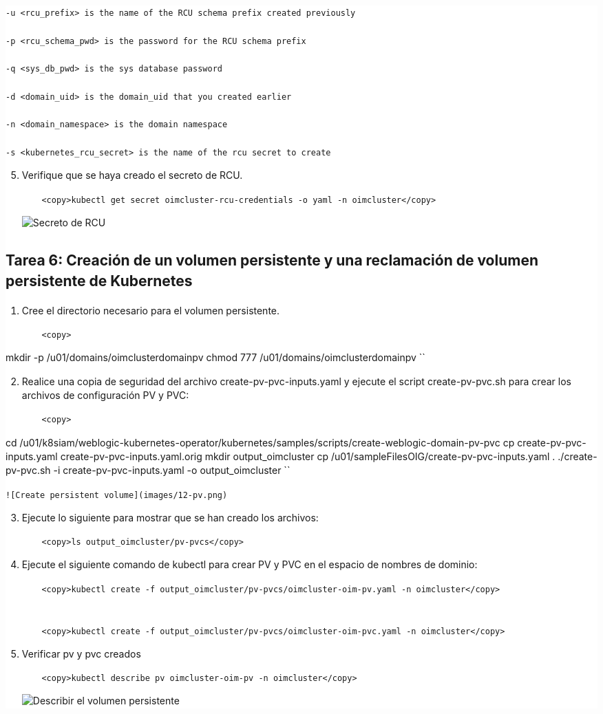     -u <rcu_prefix> is the name of the RCU schema prefix created previously
    
    -p <rcu_schema_pwd> is the password for the RCU schema prefix
    
    -q <sys_db_pwd> is the sys database password
    
    -d <domain_uid> is the domain_uid that you created earlier
    
    -n <domain_namespace> is the domain namespace
    
    -s <kubernetes_rcu_secret> is the name of the rcu secret to create
    

5.  Verifique que se haya creado el secreto de RCU.
    
        	<copy>kubectl get secret oimcluster-rcu-credentials -o yaml -n oimcluster</copy>
        
    
    ![Secreto de RCU](images/11-secret.png)
    

## Tarea 6: Creación de un volumen persistente y una reclamación de volumen persistente de Kubernetes

1.  Cree el directorio necesario para el volumen persistente.
    
        	<copy>
        

mkdir -p /u01/domains/oimclusterdomainpv chmod 777 /u01/domains/oimclusterdomainpv \`\`

2.  Realice una copia de seguridad del archivo create-pv-pvc-inputs.yaml y ejecute el script create-pv-pvc.sh para crear los archivos de configuración PV y PVC:
    
        	<copy>
        

cd /u01/k8siam/weblogic-kubernetes-operator/kubernetes/samples/scripts/create-weblogic-domain-pv-pvc cp create-pv-pvc-inputs.yaml create-pv-pvc-inputs.yaml.orig mkdir output\_oimcluster cp /u01/sampleFilesOIG/create-pv-pvc-inputs.yaml . ./create-pv-pvc.sh -i create-pv-pvc-inputs.yaml -o output\_oimcluster \`\`

    ![Create persistent volume](images/12-pv.png)
    

3.  Ejecute lo siguiente para mostrar que se han creado los archivos:
    
        	<copy>ls output_oimcluster/pv-pvcs</copy>
        
4.  Ejecute el siguiente comando de kubectl para crear PV y PVC en el espacio de nombres de dominio:
    
        	<copy>kubectl create -f output_oimcluster/pv-pvcs/oimcluster-oim-pv.yaml -n oimcluster</copy>
        
    
        	<copy>kubectl create -f output_oimcluster/pv-pvcs/oimcluster-oim-pvc.yaml -n oimcluster</copy>
        
5.  Verificar pv y pvc creados
    
        	<copy>kubectl describe pv oimcluster-oim-pv -n oimcluster</copy>
        
    
    ![Describir el volumen persistente](images/13-pv.png)
    